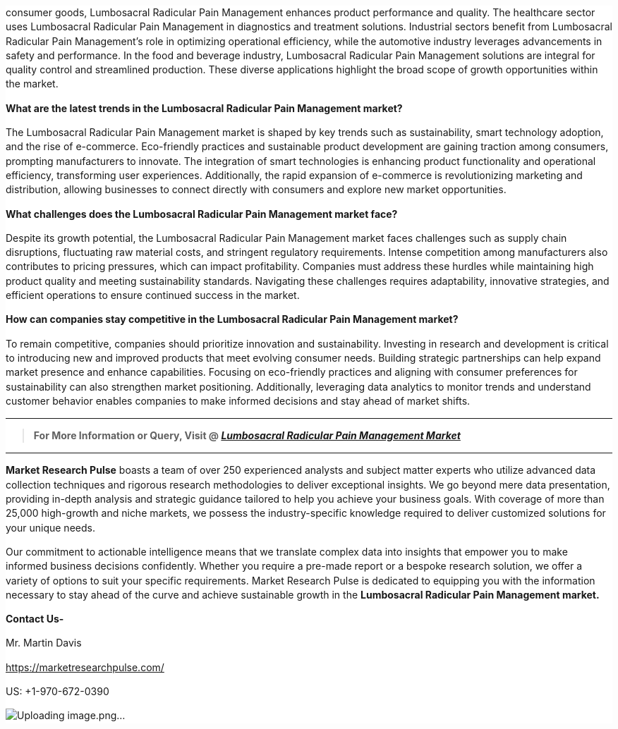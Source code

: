 consumer goods, Lumbosacral Radicular Pain Management enhances product performance and quality. The healthcare sector uses Lumbosacral Radicular Pain Management in diagnostics and treatment solutions. Industrial sectors benefit from Lumbosacral Radicular Pain Management&rsquo;s role in optimizing operational efficiency, while the automotive industry leverages advancements in safety and performance. In the food and beverage industry, Lumbosacral Radicular Pain Management solutions are integral for quality control and streamlined production. These diverse applications highlight the broad scope of growth opportunities within the market.</p><p><strong>What are the latest trends in the Lumbosacral Radicular Pain Management market?</strong></p><p>The Lumbosacral Radicular Pain Management market is shaped by key trends such as sustainability, smart technology adoption, and the rise of e-commerce. Eco-friendly practices and sustainable product development are gaining traction among consumers, prompting manufacturers to innovate. The integration of smart technologies is enhancing product functionality and operational efficiency, transforming user experiences. Additionally, the rapid expansion of e-commerce is revolutionizing marketing and distribution, allowing businesses to connect directly with consumers and explore new market opportunities.</p><p><strong>What challenges does the Lumbosacral Radicular Pain Management market face?</strong></p><p>Despite its growth potential, the Lumbosacral Radicular Pain Management market faces challenges such as supply chain disruptions, fluctuating raw material costs, and stringent regulatory requirements. Intense competition among manufacturers also contributes to pricing pressures, which can impact profitability. Companies must address these hurdles while maintaining high product quality and meeting sustainability standards. Navigating these challenges requires adaptability, innovative strategies, and efficient operations to ensure continued success in the market.</p><p><strong>How can companies stay competitive in the Lumbosacral Radicular Pain Management market?</strong></p><p>To remain competitive, companies should prioritize innovation and sustainability. Investing in research and development is critical to introducing new and improved products that meet evolving consumer needs. Building strategic partnerships can help expand market presence and enhance capabilities. Focusing on eco-friendly practices and aligning with consumer preferences for sustainability can also strengthen market positioning. Additionally, leveraging data analytics to monitor trends and understand customer behavior enables companies to make informed decisions and stay ahead of market shifts.</p><hr /><blockquote><p><strong>For More Information or Query, Visit @&nbsp;<em><a href="https://marketresearchpulse.com/report/26421/lumbosacral-radicular-pain-management-market?utm_source=Linkedin&utm_medium=019">Lumbosacral Radicular Pain Management Market</a></em></strong></p></blockquote><hr /><p><strong>Market Research Pulse</strong> boasts a team of over 250 experienced analysts and subject matter experts who utilize advanced data collection techniques and rigorous research methodologies to deliver exceptional insights. We go beyond mere data presentation, providing in-depth analysis and strategic guidance tailored to help you achieve your business goals. With coverage of more than 25,000 high-growth and niche markets, we possess the industry-specific knowledge required to deliver customized solutions for your unique needs.</p><p>Our commitment to actionable intelligence means that we translate complex data into insights that empower you to make informed business decisions confidently. Whether you require a pre-made report or a bespoke research solution, we offer a variety of options to suit your specific requirements. Market Research Pulse is dedicated to equipping you with the information necessary to stay ahead of the curve and achieve sustainable growth in the <strong>Lumbosacral Radicular Pain Management market.</strong></p><p><strong>Contact Us-</strong></p><p>Mr. Martin Davis</p><p>https://marketresearchpulse.com/</p><p>US: +1-970-672-0390</p>
![Uploading image.png…]()
